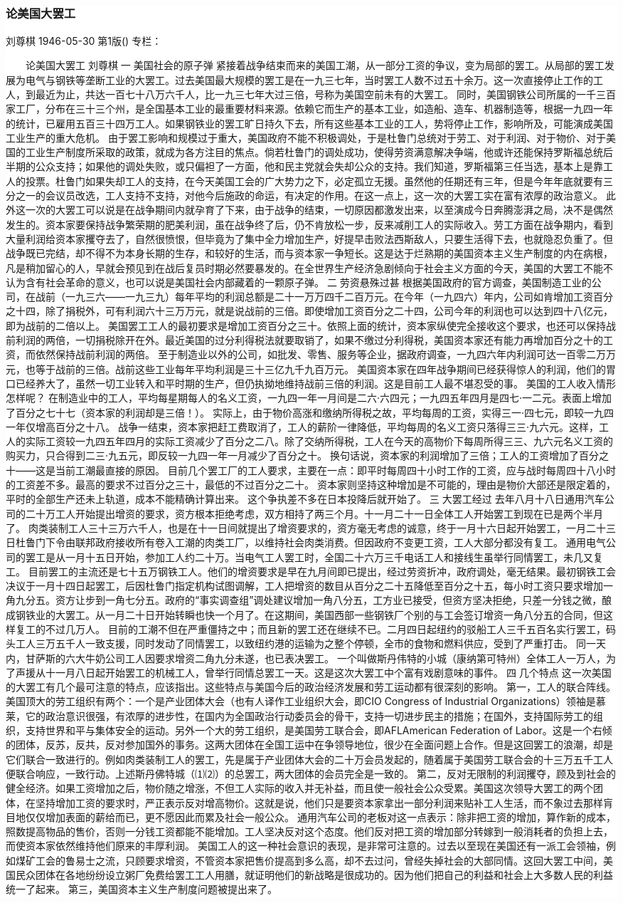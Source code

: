### 论美国大罢工
刘尊棋
1946-05-30
第1版()
专栏：

　　论美国大罢工
    刘尊棋
    一  美国社会的原子弹
    紧接着战争结束而来的美国工潮，从一部分工资的争议，变为局部的罢工。从局部的罢工发展为电气与钢铁等垄断工业的大罢工。过去美国最大规模的罢工是在一九三七年，当时罢工人数不过五十余万。这一次直接停止工作的工人，到最近为止，共达一百七十八万六千人，比一九三七年大过三倍，号称为美国空前未有的大罢工。
    同时，美国钢铁公司所属的一千三百家工厂，分布在三十三个州，是全国基本工业的最重要材料来源。依赖它而生产的基本工业，如造船、造车、机器制造等，根据一九四一年的统计，已雇用五百三十四万工人。如果钢铁业的罢工旷日持久下去，所有这些基本工业的工人，势将停止工作，影响所及，可能演成美国工业生产的重大危机。
    由于罢工影响和规模过于重大，美国政府不能不积极调处，于是杜鲁门总统对于劳工、对于利润、对于物价、对于美国的工业生产制度所采取的政策，就成为各方注目的焦点。倘若杜鲁门的调处成功，使得劳资满意解决争端，他或许还能保持罗斯福总统后半期的公众支持；如果他的调处失败，或只偏袒了一方面，他和民主党就会失却公众的支持。我们知道，罗斯福第三任当选，基本上是靠工人的投票。杜鲁门如果失却工人的支持，在今天美国工会的广大势力之下，必定孤立无援。虽然他的任期还有三年，但是今年年底就要有三分之一的会议员改选，工人支持不支持，对他今后施政的命运，有决定的作用。在这一点上，这一次的大罢工实在富有浓厚的政治意义。
    此外这一次的大罢工可以说是在战争期间内就孕育了下来，由于战争的结束，一切原因都激发出来，以至演成今日奔腾澎湃之局，决不是偶然发生的。资本家要保持战争繁荣期的肥美利润，虽在战争终了后，仍不肯放松一步，反来减削工人的实际收入。劳工方面在战争期内，看到大量利润给资本家攫夺去了，自然很愤恨，但毕竟为了集中全力增加生产，好提早击败法西斯敌人，只要生活得下去，也就隐忍负重了。但战争既已完结，却不得不为本身长期的生存，和较好的生活，而与资本家一争短长。这是达于烂熟期的美国资本主义生产制度的内在病根，凡是稍加留心的人，早就会预见到在战后复员时期必然要暴发的。在全世界生产经济急剧倾向于社会主义方面的今天，美国的大罢工不能不认为含有社会革命的意义，也可以说是美国社会内部藏着的一颗原子弹。
    二  劳资悬殊过甚
    根据美国政府的官方调查，美国制造工业的公司，在战前（一九三六——一九三九）每年平均的利润总额是二十一万万四千二百万元。在今年（一九四六）年内，公司如肯增加工资百分之十四，除了捐税外，可有利润六十三万万元，就是说战前的三倍。即使增加工资百分之二十四，公司今年的利润也可以达到四十八亿元，即为战前的二倍以上。
    美国罢工工人的最初要求是增加工资百分之三十。依照上面的统计，资本家纵使完全接收这个要求，也还可以保持战前利润的两倍，一切捐税除开在外。最近美国的过分利得税法就要取销了，如果不缴过分利得税，美国资本家还有能力再增加百分之十的工资，而依然保持战前利润的两倍。
    至于制造业以外的公司，如批发、零售、服务等企业，据政府调查，一九四六年内利润可达一百零二万万元，也等于战前的三倍。战前这些工业每年平均利润是三十三亿九千九百万元。
    美国资本家在四年战争期间已经获得惊人的利润，他们的胃口已经养大了，虽然一切工业转入和平时期的生产，但仍执拗地维持战前三倍的利润。这是目前工人最不堪忍受的事。
    美国的工人收入情形怎样呢？
    在制造业中的工人，平均每星期每人的名义工资，一九四一年一月间是二六·六四元；一九四五年四月是四七·一二元。表面上增加了百分之七十七（资本家的利润却是三倍！）。
    实际上，由于物价高涨和缴纳所得税之故，平均每周的工资，实得三一·四七元，即较一九四一年仅增高百分之十八。
    战争一结束，资本家把赶工费取消了，工人的薪阶一律降低，平均每周的名义工资只落得三三·九六元。这样，工人的实际工资较一九四五年四月的实际工资减少了百分之二八。除了交纳所得税，工人在今天的高物价下每周所得三三、九六元名义工资的购买力，只合得到二三·九五元，即反较一九四一年一月减少了百分之十。
    换句话说，资本家的利润增加了三倍；工人的工资增加了百分之十——这是当前工潮最直接的原因。
    目前几个罢工厂的工人要求，主要在一点：即平时每周四十小时工作的工资，应与战时每周四十八小时的工资差不多。最高的要求不过百分之三十，最低的不过百分之二十。
    资本家则坚持这种增加是不可能的，理由是物价大部还是限定着的，平时的全部生产还未上轨道，成本不能精确计算出来。
    这个争执差不多在日本投降后就开始了。
    三  大罢工经过
    去年八月十八日通用汽车公司的二十万工人开始提出增资的要求，资方根本拒绝考虑，双方相持了两三个月。十一月二十一日全体工人开始罢工到现在已是两个半月了。
    肉类装制工人三十三万六千人，也是在十一日间就提出了增资要求的，资方毫无考虑的诚意，终于一月十六日起开始罢工，一月二十三日杜鲁门下令由联邦政府接收所有卷入工潮的肉类工厂，以维持社会肉类消费。但因政府不变更工资，工人大部分都没有复工。
    通用电气公司的罢工是从一月十五日开始，参加工人约二十万。当电气工人罢工时，全国二十六万三千电话工人和接线生虽举行同情罢工，未几又复工。
    目前罢工的主流还是七十五万钢铁工人。他们的增资要求是早在九月间即已提出，经过劳资折冲，政府调处，毫无结果。最初钢铁工会决议于一月十四日起罢工，后因杜鲁门指定机构试图调解，工人把增资的数目从百分之二十五降低至百分之十五，每小时工资只要求增加一角九分五。资方让步到一角七分五。政府的“事实调查组”调处建议增加一角八分五，工方业已接受，但资方坚决拒绝，只差一分钱之微，酿成钢铁业的大罢工。从一月二十日开始转瞬也快一个月了。在这期间，美国西部一些钢铁厂个别的与工会签订增资一角八分五的合同，但这样复工的不过几万人。
    目前的工潮不但在严重僵持之中；而且新的罢工还在继续不已。二月四日起纽约的驳船工人三千五百名实行罢工，码头工人三万五千人一致支援，同时发动了同情罢工，以致纽约港的运输为之整个停顿，全市的食物和燃料供应，受到了严重打击。
    同一天内，甘萨斯的六大牛奶公司工人因要求增资二角九分未遂，也已表决罢工。
    一个叫做斯丹伟特的小城（康纳第可特州）全体工人一万人，为了声援从十一月八日起开始罢工的机械工人，曾举行同情总罢工一天。这是这次大罢工中个富有戏剧意味的事件。
    四  几个特点
    这一次美国的大罢工有几个最可注意的特点，应该指出。这些特点与美国今后的政治经济发展和劳工运动都有很深刻的影响。
    第一，工人的联合阵线。
    美国顶大的劳工组织有两个：一个是产业团体大会（也有人译作工业组织大会，即CIO Congress of Industrial Organizations）领袖是慕莱，它的政治意识很强，有浓厚的进步性，在国内为全国政治行动委员会的骨干，支持一切进步民主的措施；在国外，支持国际劳工的组织，支持世界和平与集体安全的运动。另外一个大的劳工组织，是美国劳工联合会，即AFLAmerican Federation of Labor。这是一个右倾的团体，反苏，反共，反对参加国外的事务。这两大团体在全国工运中在争领导地位，很少在全面问题上合作。但是这回罢工的浪潮，却是它们联合一致进行的。例如肉类装制工人的罢工，先是属于产业团体大会的二十万会员发起的，随着属于美国劳工联合会的十三万五千工人便联合响应，一致行动。上述斯丹佛特城（⑴⑵）的总罢工，两大团体的会员完全是一致的。
    第二，反对无限制的利润攫夺，顾及到社会的健全经济。如果工资增加之后，物价随之增涨，不但工人实际的收入并无补益，而且使一般社会公众受累。美国这次领导大罢工的两个团体，在坚持增加工资的要求时，严正表示反对增高物价。这就是说，他们只是要资本家拿出一部分利润来贴补工人生活，而不象过去那样肓目地仅仅增加表面的薪给而已，更不愿因此而累及社会一般公众。
    通用汽车公司的老板对这一点表示：除非把工资的增加，算作新的成本，照数提高物品的售价，否则一分钱工资都能不能增加。工人坚决反对这个态度。他们反对把工资的增加部分转嫁到一般消耗者的负担上去，而使资本家依然维持他们原来的丰厚利润。
    美国工人的这一种社会意识的表现，是非常可注意的。过去以至现在美国还有一派工会领袖，例如煤矿工会的鲁易士之流，只顾要求增资，不管资本家把售价提高到多么高，却不去过问，曾经失掉社会的大部同情。这回大罢工中间，美国民众团体在各地纷纷设立粥厂免费给罢工工人用膳，就证明他们的新战略是很成功的。因为他们把自己的利益和社会上大多数人民的利益统一了起来。
    第三，美国资本主义生产制度问题被提出来了。